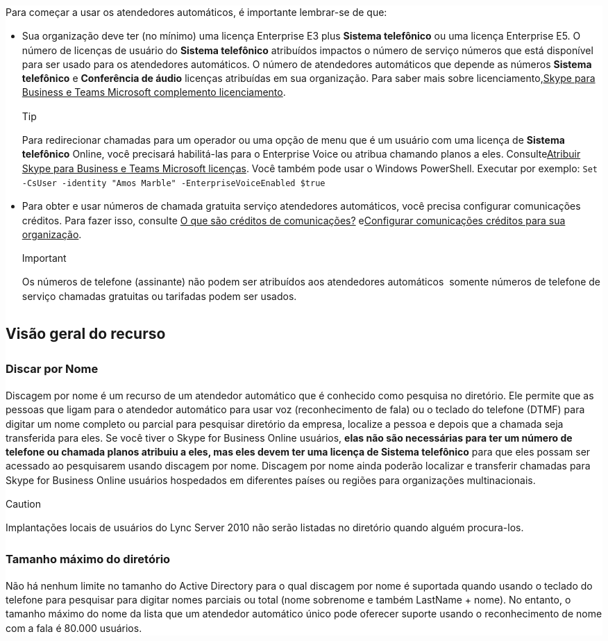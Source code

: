 Para começar a usar os atendedores automáticos, é importante lembrar-se de que:
  
- Sua organização deve ter (no mínimo) uma licença Enterprise E3 plus **Sistema telefônico** ou uma licença Enterprise E5. O número de licenças de usuário do **Sistema telefônico** atribuídos impactos o número de serviço números que está disponível para ser usado para os atendedores automáticos. O número de atendedores automáticos que depende as números **Sistema telefônico** e **Conferência de áudio** licenças atribuídas em sua organização. Para saber mais sobre licenciamento,[Skype para Business e Teams Microsoft complemento licenciamento](../skype-for-business-and-microsoft-teams-add-on-licensing/skype-for-business-and-microsoft-teams-add-on-licensing.md).
    
    > [!TIP]
    > Para redirecionar chamadas para um operador ou uma opção de menu que é um usuário com uma licença de **Sistema telefônico** Online, você precisará habilitá-las para o Enterprise Voice ou atribua chamando planos a eles. Consulte[Atribuir Skype para Business e Teams Microsoft licenças](../skype-for-business-and-microsoft-teams-add-on-licensing/assign-skype-for-business-and-microsoft-teams-licenses.md). Você também pode usar o Windows PowerShell. Executar por exemplo:  `Set-CsUser -identity "Amos Marble" -EnterpriseVoiceEnabled $true`
  
- Para obter e usar números de chamada gratuita serviço atendedores automáticos, você precisa configurar comunicações créditos. Para fazer isso, consulte [O que são créditos de comunicações?](../skype-for-business-and-microsoft-teams-add-on-licensing/what-are-communications-credits.md) e[Configurar comunicações créditos para sua organização](../skype-for-business-and-microsoft-teams-add-on-licensing/set-up-communications-credits-for-your-organization.md).
    
    > [!IMPORTANT]
    > Os números de telefone (assinante) não podem ser atribuídos aos atendedores automáticos  somente números de telefone de serviço chamadas gratuitas ou tarifadas podem ser usados. 
  
## Visão geral do recurso

### Discar por Nome

Discagem por nome é um recurso de um atendedor automático que é conhecido como pesquisa no diretório. Ele permite que as pessoas que ligam para o atendedor automático para usar voz (reconhecimento de fala) ou o teclado do telefone (DTMF) para digitar um nome completo ou parcial para pesquisar diretório da empresa, localize a pessoa e depois que a chamada seja transferida para eles. Se você tiver o Skype for Business Online usuários, **elas não são necessárias para ter um número de telefone ou chamada planos atribuiu a eles, mas eles devem ter uma licença de **Sistema telefônico**** para que eles possam ser acessado ao pesquisarem usando discagem por nome. Discagem por nome ainda poderão localizar e transferir chamadas para Skype for Business Online usuários hospedados em diferentes países ou regiões para organizações multinacionais.
  
> [!CAUTION]
> Implantações locais de usuários do Lync Server 2010 não serão listadas no diretório quando alguém procura-los. 
  
### Tamanho máximo do diretório

Não há nenhum limite no tamanho do Active Directory para o qual discagem por nome é suportada quando usando o teclado do telefone para pesquisar para digitar nomes parciais ou total (nome sobrenome e também LastName + nome). No entanto, o tamanho máximo do nome da lista que um atendedor automático único pode oferecer suporte usando o reconhecimento de nome com a fala é 80.000 usuários.
  